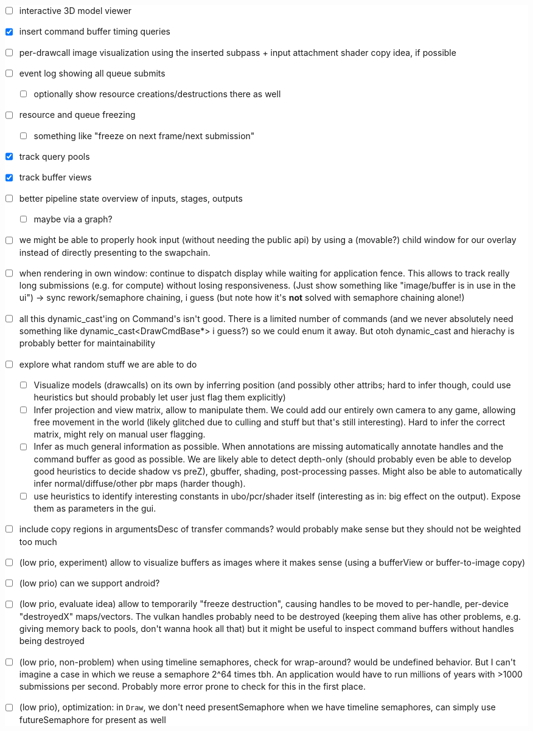 - [ ] interactive 3D model viewer
- [x] insert command buffer timing queries
- [ ] per-drawcall image visualization using the inserted subpass + 
      input attachment shader copy idea, if possible
- [ ] event log showing all queue submits
	- [ ] optionally show resource creations/destructions there as well
- [ ] resource and queue freezing
	- [ ] something like "freeze on next frame/next submission"
- [x] track query pools
- [x] track buffer views
- [ ] better pipeline state overview of inputs, stages, outputs
	- [ ] maybe via a graph?
- [ ] we might be able to properly hook input (without needing the public api)
	  by using a (movable?) child window for our overlay instead of directly
	  presenting to the swapchain.
- [ ] when rendering in own window: continue to dispatch display while
      waiting for application fence. This allows to track really long
	  submissions (e.g. for compute) without losing responsiveness.
	  (Just show something like "image/buffer is in use in the ui")
	  -> sync rework/semaphore chaining, i guess (but note how it's **not**
		 solved with semaphore chaining alone!)
- [ ] all this dynamic_cast'ing on Command's isn't good. There is a limited
      number of commands (and we never absolutely need something like
	  dynamic_cast<DrawCmdBase*> i guess?) so we could enum it away.
	  But otoh dynamic_cast and hierachy is probably better for maintainability
- [ ] explore what random stuff we are able to do
	- [ ] Visualize models (drawcalls) on its own by inferring
	  	  position (and possibly other attribs; hard to infer though, could use heuristics
	  	  but should probably let user just flag them explicitly)
	- [ ] Infer projection and view matrix, allow to manipulate them.
	      We could add our entirely own camera to any game, allowing free movement
		  in the world (likely glitched due to culling and stuff but that's still interesting).
		  Hard to infer the correct matrix, might rely on manual user flagging.
	- [ ] Infer as much general information as possible. When annotations are
		  missing automatically annotate handles and the command buffer
		  as good as possible. We are likely able to detect depth-only (should probably
		  even be able to develop good heuristics to decide shadow vs preZ), gbuffer,
		  shading, post-processing passes. Might also be able to automatically infer
		  normal/diffuse/other pbr maps (harder though).
	- [ ] use heuristics to identify interesting constants in ubo/pcr/shader itself
		  (interesting as in: big effect on the output). Expose them as parameters
		  in the gui.
- [ ] include copy regions in argumentsDesc of transfer commands?
      would probably make sense but they should not be weighted too much
- [ ] (low prio, experiment) allow to visualize buffers as images where it makes sense 
	  (using a bufferView or buffer-to-image copy)
- [ ] (low prio) can we support android?
- [ ] (low prio, evaluate idea) allow to temporarily "freeze destruction", causing handles to be
      moved to per-handle, per-device "destroyedX" maps/vectors.
	  The vulkan handles probably need to be destroyed (keeping them alive
	  has other problems, e.g. giving memory back to pools, don't wanna
	  hook all that) but it might be useful to inspect command buffers without
	  handles being destroyed
- [ ] (low prio, non-problem) when using timeline semaphores, check for wrap-around?
      would be undefined behavior. But I can't imagine a case in which
	  we reuse a semaphore 2^64 times tbh. An application would have to
	  run millions of years with >1000 submissions per second.
	  Probably more error prone to check for this in the first place.
- [ ] (low prio), optimization: in `Draw`, we don't need presentSemaphore when
	  we have timeline semaphores, can simply use futureSemaphore for
	  present as well

